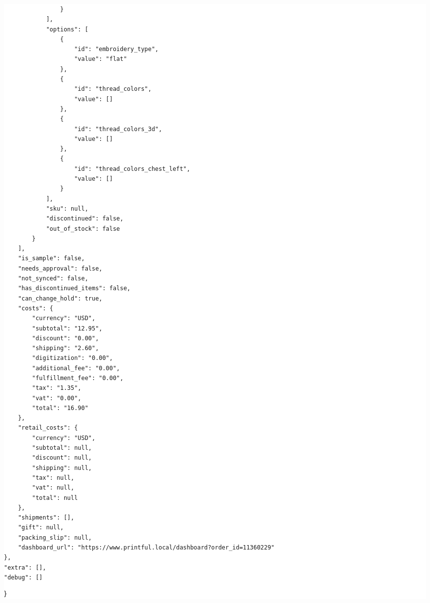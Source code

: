                     }
                ],
                "options": [
                    {
                        "id": "embroidery_type",
                        "value": "flat"
                    },
                    {
                        "id": "thread_colors",
                        "value": []
                    },
                    {
                        "id": "thread_colors_3d",
                        "value": []
                    },
                    {
                        "id": "thread_colors_chest_left",
                        "value": []
                    }
                ],
                "sku": null,
                "discontinued": false,
                "out_of_stock": false
            }
        ],
        "is_sample": false,
        "needs_approval": false,
        "not_synced": false,
        "has_discontinued_items": false,
        "can_change_hold": true,
        "costs": {
            "currency": "USD",
            "subtotal": "12.95",
            "discount": "0.00",
            "shipping": "2.60",
            "digitization": "0.00",
            "additional_fee": "0.00",
            "fulfillment_fee": "0.00",
            "tax": "1.35",
            "vat": "0.00",
            "total": "16.90"
        },
        "retail_costs": {
            "currency": "USD",
            "subtotal": null,
            "discount": null,
            "shipping": null,
            "tax": null,
            "vat": null,
            "total": null
        },
        "shipments": [],
        "gift": null,
        "packing_slip": null,
        "dashboard_url": "https://www.printful.local/dashboard?order_id=11360229"
    },
    "extra": [],
    "debug": []
}</pre>
